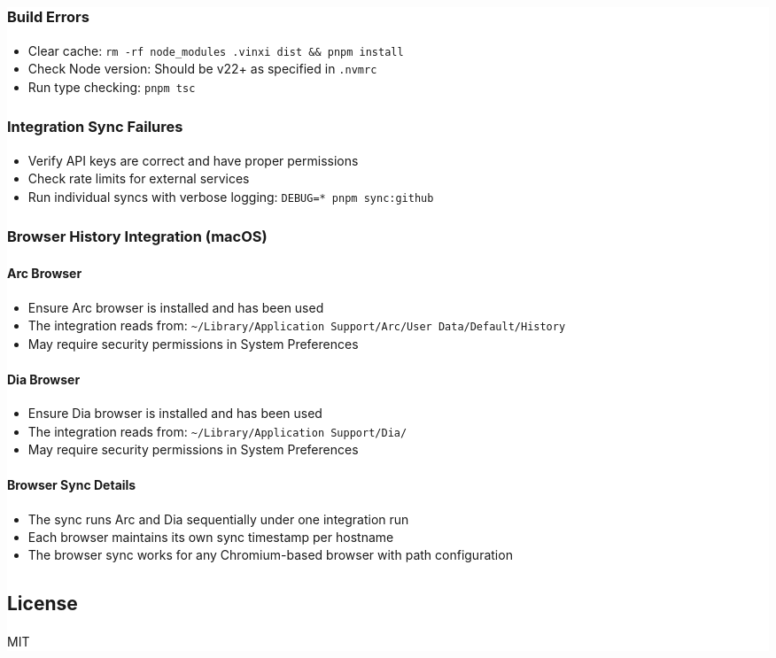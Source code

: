 ### Build Errors

- Clear cache: `rm -rf node_modules .vinxi dist && pnpm install`
- Check Node version: Should be v22+ as specified in `.nvmrc`
- Run type checking: `pnpm tsc`

### Integration Sync Failures

- Verify API keys are correct and have proper permissions
- Check rate limits for external services
- Run individual syncs with verbose logging: `DEBUG=* pnpm sync:github`

### Browser History Integration (macOS)

#### Arc Browser

- Ensure Arc browser is installed and has been used
- The integration reads from: `~/Library/Application Support/Arc/User Data/Default/History`
- May require security permissions in System Preferences

#### Dia Browser

- Ensure Dia browser is installed and has been used
- The integration reads from: `~/Library/Application Support/Dia/`
- May require security permissions in System Preferences

#### Browser Sync Details

- The sync runs Arc and Dia sequentially under one integration run
- Each browser maintains its own sync timestamp per hostname
- The browser sync works for any Chromium-based browser with path configuration

## License

MIT
